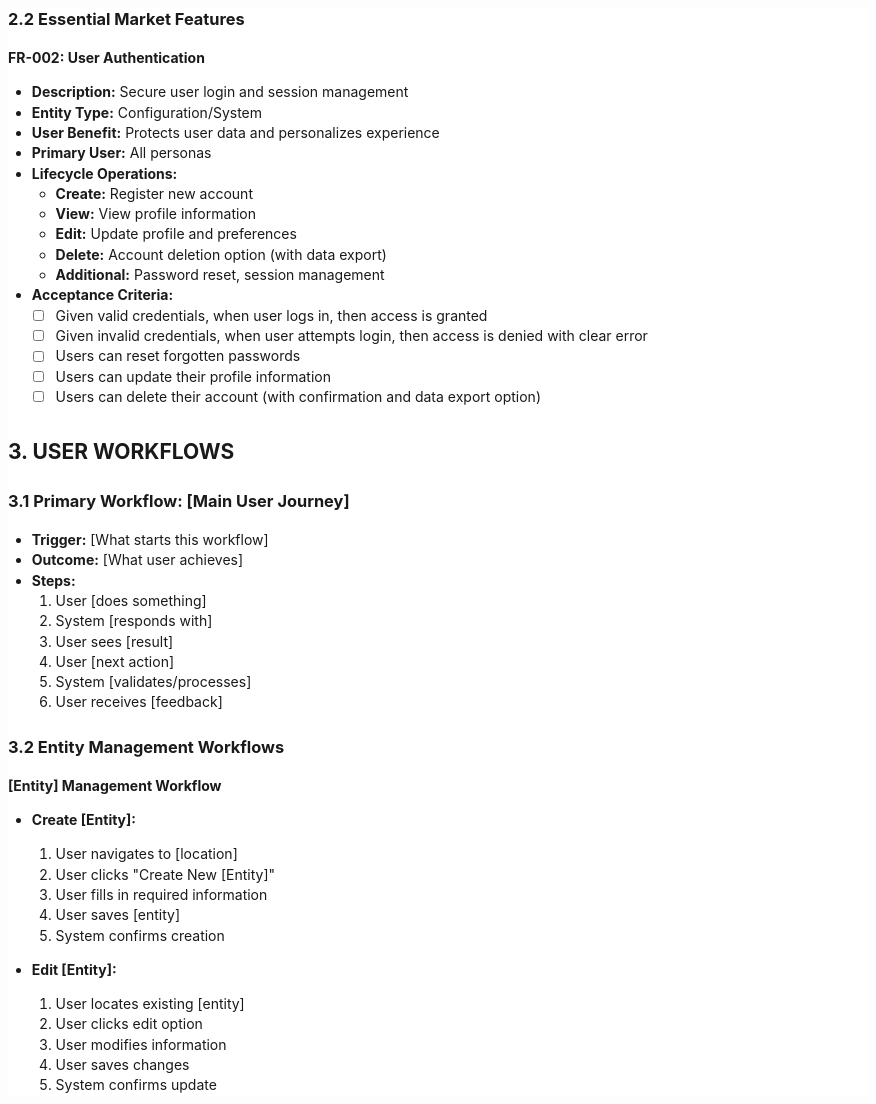 
### 2.2 Essential Market Features

**FR-002: User Authentication**
- **Description:** Secure user login and session management
- **Entity Type:** Configuration/System
- **User Benefit:** Protects user data and personalizes experience
- **Primary User:** All personas
- **Lifecycle Operations:**
  - **Create:** Register new account
  - **View:** View profile information
  - **Edit:** Update profile and preferences
  - **Delete:** Account deletion option (with data export)
  - **Additional:** Password reset, session management
- **Acceptance Criteria:**
  - [ ] Given valid credentials, when user logs in, then access is granted
  - [ ] Given invalid credentials, when user attempts login, then access is denied with clear error
  - [ ] Users can reset forgotten passwords
  - [ ] Users can update their profile information
  - [ ] Users can delete their account (with confirmation and data export option)

## 3. USER WORKFLOWS

### 3.1 Primary Workflow: [Main User Journey]
- **Trigger:** [What starts this workflow]
- **Outcome:** [What user achieves]
- **Steps:**
  1. User [does something]
  2. System [responds with]
  3. User sees [result]
  4. User [next action]
  5. System [validates/processes]
  6. User receives [feedback]

### 3.2 Entity Management Workflows

**[Entity] Management Workflow**
- **Create [Entity]:**
  1. User navigates to [location]
  2. User clicks "Create New [Entity]"
  3. User fills in required information
  4. User saves [entity]
  5. System confirms creation

- **Edit [Entity]:**
  1. User locates existing [entity]
  2. User clicks edit option
  3. User modifies information
  4. User saves changes
  5. System confirms update

